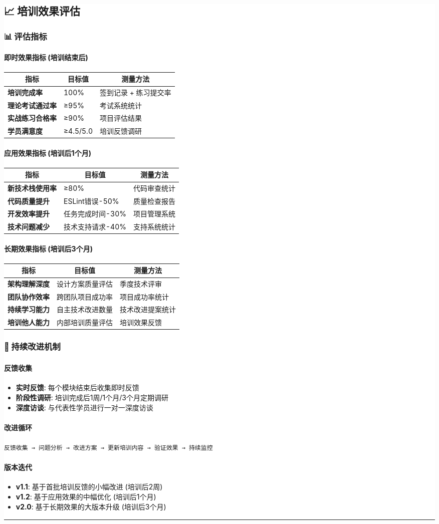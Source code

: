 
## 📈 培训效果评估

### 📊 评估指标

#### 即时效果指标 (培训结束后)
| 指标 | 目标值 | 测量方法 |
|------|-------|----------|
| **培训完成率** | 100% | 签到记录 + 练习提交率 |
| **理论考试通过率** | ≥95% | 考试系统统计 |
| **实战练习合格率** | ≥90% | 项目评估结果 |
| **学员满意度** | ≥4.5/5.0 | 培训反馈调研 |

#### 应用效果指标 (培训后1个月)
| 指标 | 目标值 | 测量方法 |
|------|-------|----------|
| **新技术栈使用率** | ≥80% | 代码审查统计 |
| **代码质量提升** | ESLint错误-50% | 质量检查报告 |
| **开发效率提升** | 任务完成时间-30% | 项目管理系统 |
| **技术问题减少** | 技术支持请求-40% | 支持系统统计 |

#### 长期效果指标 (培训后3个月)
| 指标 | 目标值 | 测量方法 |
|------|-------|----------|
| **架构理解深度** | 设计方案质量评估 | 季度技术评审 |
| **团队协作效率** | 跨团队项目成功率 | 项目成功率统计 |
| **持续学习能力** | 自主技术改进数量 | 技术改进提案统计 |
| **培训他人能力** | 内部培训质量评估 | 培训效果反馈 |

### 🔄 持续改进机制

#### 反馈收集
- **实时反馈**: 每个模块结束后收集即时反馈
- **阶段性调研**: 培训完成后1周/1个月/3个月定期调研
- **深度访谈**: 与代表性学员进行一对一深度访谈

#### 改进循环
```
反馈收集 → 问题分析 → 改进方案 → 更新培训内容 → 验证效果 → 持续监控
```

#### 版本迭代
- **v1.1**: 基于首批培训反馈的小幅改进 (培训后2周)
- **v1.2**: 基于应用效果的中幅优化 (培训后1个月)  
- **v2.0**: 基于长期效果的大版本升级 (培训后3个月)

---